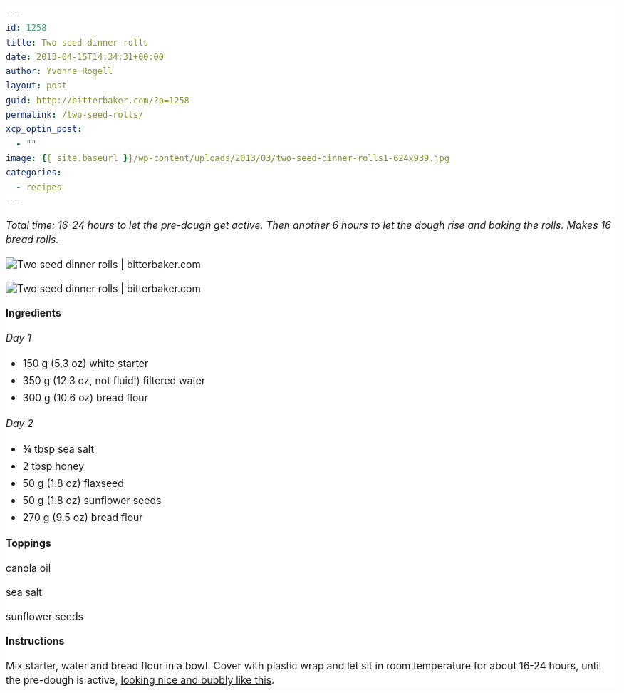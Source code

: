 ```yaml
---
id: 1258
title: Two seed dinner rolls
date: 2013-04-15T14:34:31+00:00
author: Yvonne Rogell
layout: post
guid: http://bitterbaker.com/?p=1258
permalink: /two-seed-rolls/
xcp_optin_post:
  - ""
image: {{ site.baseurl }}/wp-content/uploads/2013/03/two-seed-dinner-rolls1-624x939.jpg
categories:
  - recipes
---
```

_Total time: 16-24 hours to let the pre-dough get active. Then another 6 hours to let the dough rise and baking the rolls. Makes 16 bread rolls._

<p class="recipe-icon">
  <img class="recipe-icon" style="margin-top: -120px;" alt="Two seed dinner rolls | bitterbaker.com" src="http://bitterbaker.com/images/two-seed-dinner-rolls1-mini.jpg" />
</p>

<img class="pinthis alignright" title="Two seed dinner rolls | bitterbaker.com" alt="Two seed dinner rolls | bitterbaker.com" src="http://bitterbaker.com/images/two-seed-dinner-rolls1.jpg" width="450" />
  
**Ingredients**
  
_Day 1_

  * <span style="line-height: 1.714285714; font-size: 1rem;">150 g (5.3 oz) white starter</span>
  * <span style="line-height: 1.714285714; font-size: 1rem;">350 g (12.3 oz, not fluid!) filtered water</span>
  * <span style="line-height: 1.714285714; font-size: 1rem;">300 g (10.6 oz) bread flour</span>

 _Day 2_

  * <span style="line-height: 1.714285714; font-size: 1rem;">¾ tbsp sea salt</span>
  * <span style="line-height: 1.714285714; font-size: 1rem;">2 tbsp honey</span>
  * <span style="line-height: 1.714285714; font-size: 1rem;">50 g (1.8 oz) flaxseed</span>
  * <span style="line-height: 1.714285714; font-size: 1rem;">50 g (1.8 oz) sunflower seeds</span>
  * <span style="line-height: 1.714285714; font-size: 1rem;">270 g (9.5 oz) bread flour</span>

**Toppings**
  
canola oil
  
sea salt
  
sunflower seeds

**Instructions**
  
Mix starter, water and bread flour in a bowl. Cover with plastic wrap and let sit in room temperature for about 16-24 hours, until the pre-dough is active, <a title="What an active pre-dough looks like" href="/what-an-active-pre-dough-looks-like/" target="_blank">looking nice and bubbly like this</a>.
